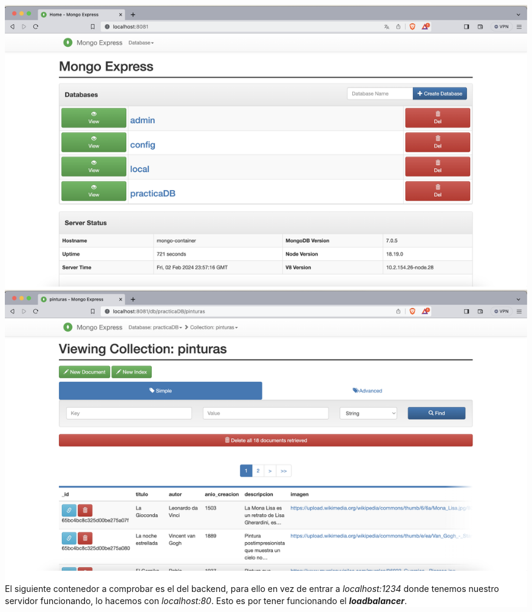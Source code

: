 ![MongoExpress BD](./imagenes-readme/image-5.png)
![BD y colección](./imagenes-readme/image-6.png)

El siguiente contenedor a comprobar es el del backend, para ello en vez de entrar a *localhost:1234* donde tenemos nuestro servidor funcionando, lo hacemos con *localhost:80*. Esto es por tener funcionando el ***loadbalancer***.

